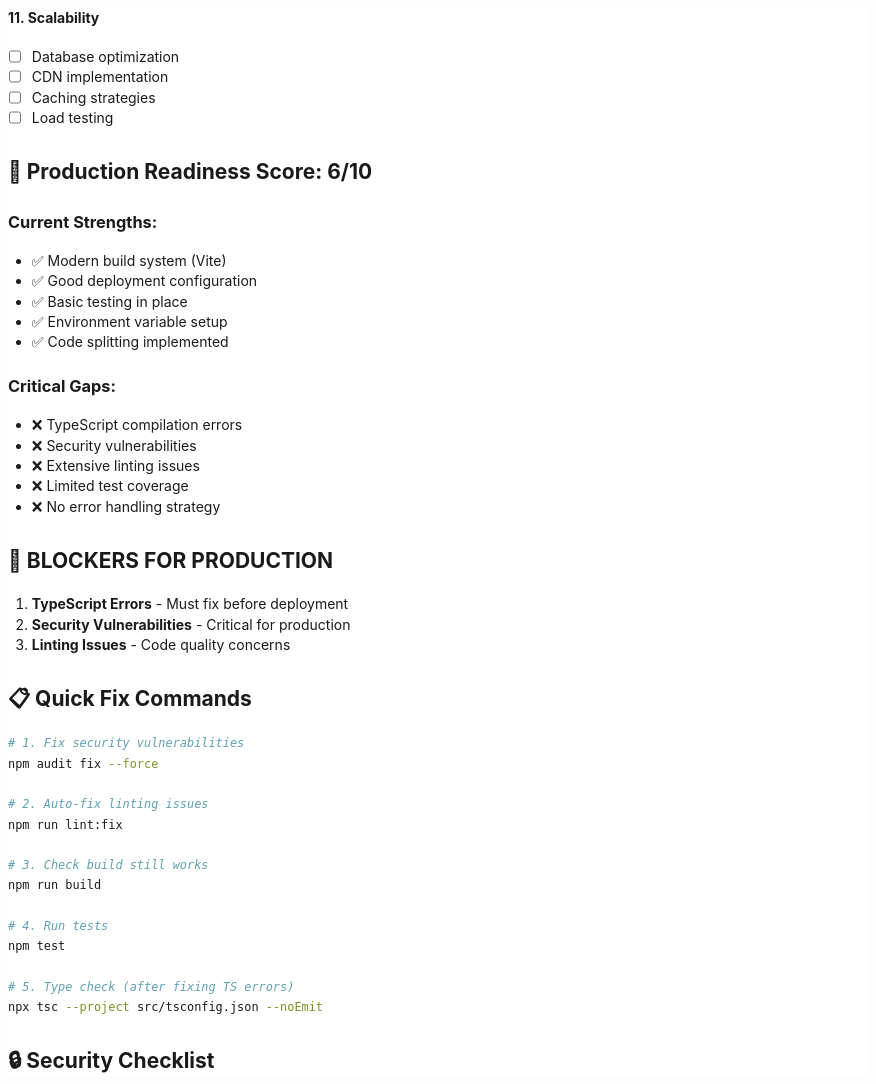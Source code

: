 #### 11. Scalability
- [ ] Database optimization
- [ ] CDN implementation
- [ ] Caching strategies
- [ ] Load testing

## 🎯 **Production Readiness Score: 6/10**

### **Current Strengths:**
- ✅ Modern build system (Vite)
- ✅ Good deployment configuration
- ✅ Basic testing in place
- ✅ Environment variable setup
- ✅ Code splitting implemented

### **Critical Gaps:**
- ❌ TypeScript compilation errors
- ❌ Security vulnerabilities
- ❌ Extensive linting issues
- ❌ Limited test coverage
- ❌ No error handling strategy

## 🚨 **BLOCKERS FOR PRODUCTION**

1. **TypeScript Errors** - Must fix before deployment
2. **Security Vulnerabilities** - Critical for production
3. **Linting Issues** - Code quality concerns

## 📋 **Quick Fix Commands**

```bash
# 1. Fix security vulnerabilities
npm audit fix --force

# 2. Auto-fix linting issues
npm run lint:fix

# 3. Check build still works
npm run build

# 4. Run tests
npm test

# 5. Type check (after fixing TS errors)
npx tsc --project src/tsconfig.json --noEmit
```

## 🔒 **Security Checklist**
